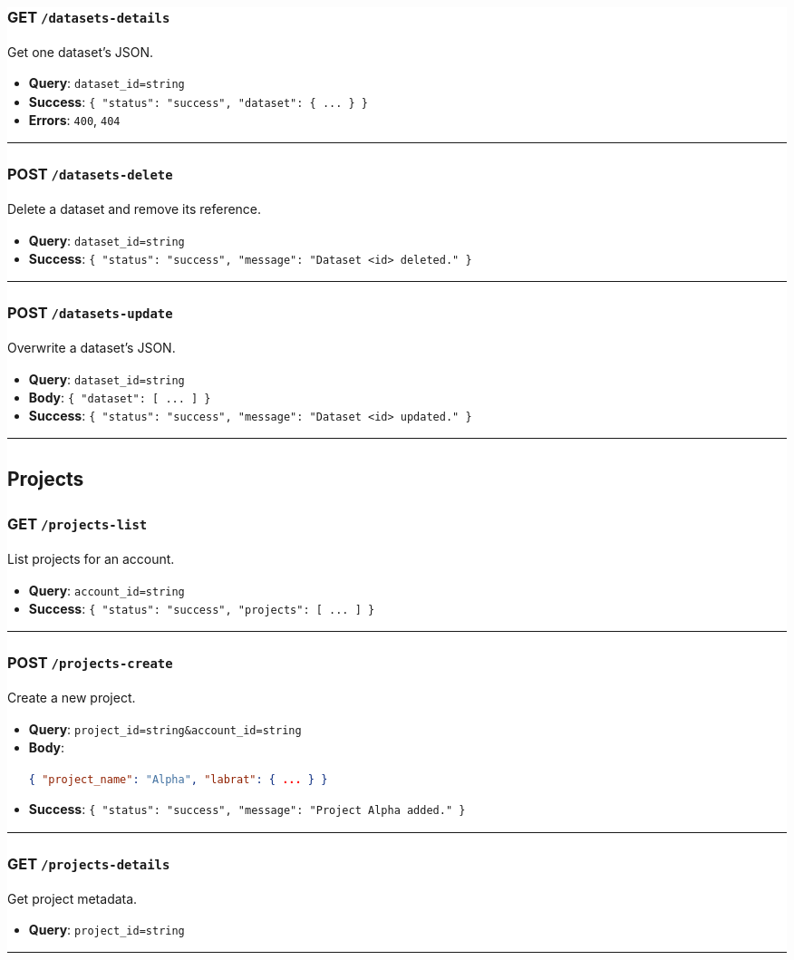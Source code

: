 
### GET `/datasets-details`
Get one dataset’s JSON.

- **Query**: `dataset_id=string`
- **Success**: `{ "status": "success", "dataset": { ... } }`
- **Errors**: `400`, `404`

---

### POST `/datasets-delete`
Delete a dataset and remove its reference.

- **Query**: `dataset_id=string`
- **Success**: `{ "status": "success", "message": "Dataset <id> deleted." }`

---

### POST `/datasets-update`
Overwrite a dataset’s JSON.

- **Query**: `dataset_id=string`
- **Body**: `{ "dataset": [ ... ] }`
- **Success**: `{ "status": "success", "message": "Dataset <id> updated." }`

---

## Projects

### GET `/projects-list`
List projects for an account.

- **Query**: `account_id=string`
- **Success**: `{ "status": "success", "projects": [ ... ] }`

---

### POST `/projects-create`
Create a new project.

- **Query**: `project_id=string&account_id=string`
- **Body**:
  ```json
  { "project_name": "Alpha", "labrat": { ... } }
  ```
- **Success**: `{ "status": "success", "message": "Project Alpha added." }`

---

### GET `/projects-details`
Get project metadata.

- **Query**: `project_id=string`

---